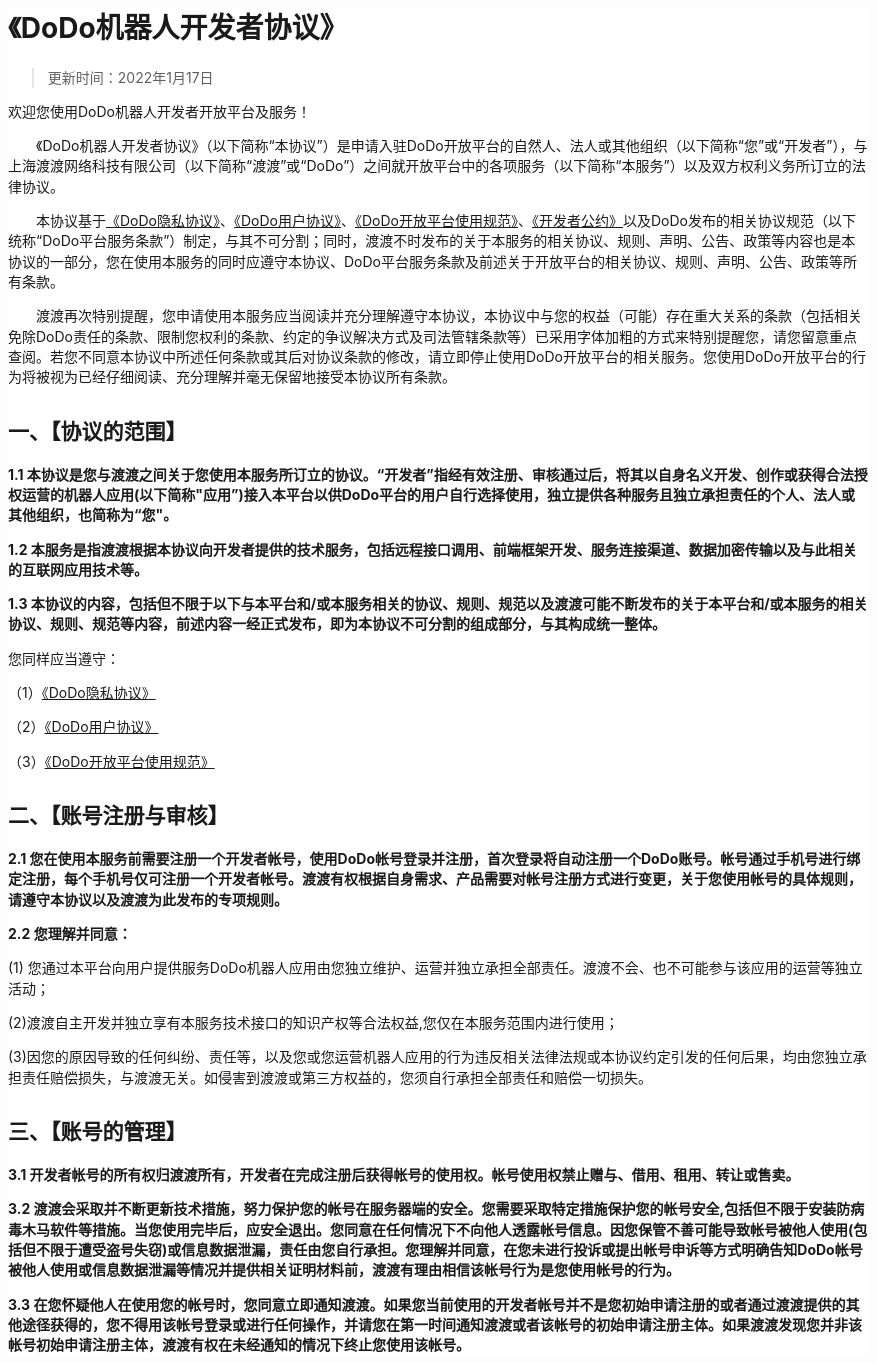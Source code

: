 # 《DoDo机器人开发者协议》
>更新时间：2022年1月17日

欢迎您使用DoDo机器人开发者开放平台及服务！

&emsp;&emsp;《DoDo机器人开发者协议》（以下简称“本协议”）是申请入驻DoDo开放平台的自然人、法人或其他组织（以下简称“您”或“开发者”），与上海渡渡网络科技有限公司（以下简称“渡渡”或“DoDo”）之间就开放平台中的各项服务（以下简称“本服务”）以及双方权利义务所订立的法律协议。
    
&emsp;&emsp;本协议基于[《DoDo隐私协议》](https://static.imdodo.com/static_vue/animal_cross-privacy-policy.html)、[《DoDo用户协议》](https://static.imdodo.com/static_vue/animal_cross-user-agreement.html)、[《DoDo开放平台使用规范》](/go/rule/apecification.md)、[《开发者公约》](/go/convention/convention.md)以及DoDo发布的相关协议规范（以下统称“DoDo平台服务条款”）制定，与其不可分割；同时，渡渡不时发布的关于本服务的相关协议、规则、声明、公告、政策等内容也是本协议的一部分，您在使用本服务的同时应遵守本协议、DoDo平台服务条款及前述关于开放平台的相关协议、规则、声明、公告、政策等所有条款。
    
&emsp;&emsp;渡渡再次特别提醒，您申请使用本服务应当阅读并充分理解遵守本协议，本协议中与您的权益（可能）存在重大关系的条款（包括相关免除DoDo责任的条款、限制您权利的条款、约定的争议解决方式及司法管辖条款等）已采用字体加粗的方式来特别提醒您，请您留意重点查阅。若您不同意本协议中所述任何条款或其后对协议条款的修改，请立即停止使用DoDo开放平台的相关服务。您使用DoDo开放平台的行为将被视为已经仔细阅读、充分理解并毫无保留地接受本协议所有条款。

## 一、【协议的范围】
**1.1 本协议是您与渡渡之间关于您使用本服务所订立的协议。“开发者”指经有效注册、审核通过后，将其以自身名义开发、创作或获得合法授权运营的机器人应用(以下简称"应用”)接入本平台以供DoDo平台的用户自行选择使用，独立提供各种服务且独立承担责任的个人、法人或其他组织，也简称为“您"。**

**1.2 本服务是指渡渡根据本协议向开发者提供的技术服务，包括远程接口调用、前端框架开发、服务连接渠道、数据加密传输以及与此相关的互联网应用技术等。**

**1.3 本协议的内容，包括但不限于以下与本平台和/或本服务相关的协议、规则、规范以及渡渡可能不断发布的关于本平台和/或本服务的相关协议、规则、规范等内容，前述内容一经正式发布，即为本协议不可分割的组成部分，与其构成统一整体。**

您同样应当遵守：

（1）[《DoDo隐私协议》](https://static.imdodo.com/static_vue/animal_cross-privacy-policy.html)

（2）[《DoDo用户协议》](https://static.imdodo.com/static_vue/animal_cross-user-agreement.html)

（3）[《DoDo开放平台使用规范》](/go/rule/apecification.md)
## 二、【账号注册与审核】
**2.1 您在使用本服务前需要注册一个开发者帐号，使用DoDo帐号登录并注册，首次登录将自动注册一个DoDo账号。帐号通过手机号进行绑定注册，每个手机号仅可注册一个开发者帐号。渡渡有权根据自身需求、产品需要对帐号注册方式进行变更，关于您使用帐号的具体规则，请遵守本协议以及渡渡为此发布的专项规则。**

**2.2 您理解并同意：**

(1) 您通过本平台向用户提供服务DoDo机器人应用由您独立维护、运营并独立承担全部责任。渡渡不会、也不可能参与该应用的运营等独立活动；

(2)渡渡自主开发并独立享有本服务技术接口的知识产权等合法权益,您仅在本服务范围内进行使用；

(3)因您的原因导致的任何纠纷、责任等，以及您或您运营机器人应用的行为违反相关法律法规或本协议约定引发的任何后果，均由您独立承担责任赔偿损失，与渡渡无关。如侵害到渡渡或第三方权益的，您须自行承担全部责任和赔偿一切损失。
## 三、【账号的管理】
**3.1 开发者帐号的所有权归渡渡所有，开发者在完成注册后获得帐号的使用权。帐号使用权禁止赠与、借用、租用、转让或售卖。**

**3.2 渡渡会采取并不断更新技术措施，努力保护您的帐号在服务器端的安全。您需要采取特定措施保护您的帐号安全,包括但不限于安装防病毒木马软件等措施。当您使用完毕后，应安全退出。您同意在任何情况下不向他人透露帐号信息。因您保管不善可能导致帐号被他人使用(包括但不限于遭受盗号失窃)或信息数据泄漏，责任由您自行承担。您理解并同意，在您未进行投诉或提出帐号申诉等方式明确告知DoDo帐号被他人使用或信息数据泄漏等情况并提供相关证明材料前，渡渡有理由相信该帐号行为是您使用帐号的行为。**

**3.3 在您怀疑他人在使用您的帐号时，您同意立即通知渡渡。如果您当前使用的开发者帐号并不是您初始申请注册的或者通过渡渡提供的其他途径获得的，您不得用该帐号登录或进行任何操作，并请您在第一时间通知渡渡或者该帐号的初始申请注册主体。如果渡渡发现您并非该帐号初始申请注册主体，渡渡有权在未经通知的情况下终止您使用该帐号。**
